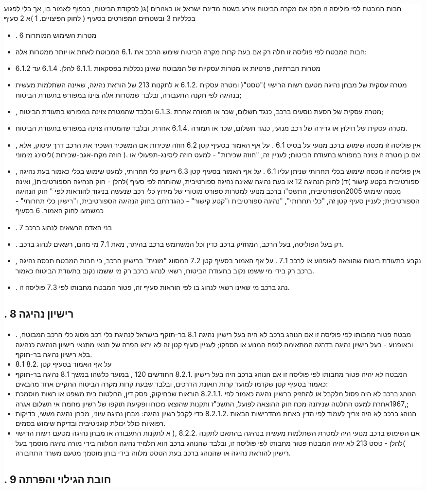 חבות המבטח לפי פוליסה זו חלה אם מקרה הביטוח אירע בשטח מדינת ישראל או באזורים )ג( לפקודת הביטוח, בכפוף לאמור בו, אך בלי לפגוע בכלליות 3 ובשטחים המפורטים בסעיף ( לחוק הפיצויים. 1 )א 2 סעיף

- . מטרות השימוש המותרות 6
- חבות המבטח לפי פוליסה זו חלה רק אם בעת קרות מקרה הביטוח שימש הרכב את .6.1 המבוטח לאחת או יותר ממטרות אלה:
- מטרות חברתיות, פרטיות או מטרות עסקיות של המבוטח שאינן נכללות בפסקאות .6.1.1 להלן. 6.1.4 עד 6.1.2
- מטרה עסקית של מבחן נהיגה מטעם רשות הרישוי )"טסט"( ומטרה עסקית .6.1.2 א לתקנות 213 של הוראת נהיגה, שאינה השתלמות מעשית בנהיגה לפי תקנה התעבורה, ובלבד שמטרות אלה צוינו במפורש בתעודת הביטוח;
- , מטרה עסקית של הסעת נוסעים ברכב, כנגד תשלום, שכר או תמורה אחרת .6.1.3 ובלבד שהמטרה צוינה במפורש בתעודת הביטוח;

- מטרה עסקית של חילוץ או גרירה של רכב מנועי, כנגד תשלום, שכר או תמורה .6.1.4 אחרת, ובלבד שהמטרה צוינה במפורש בתעודת הביטוח.
- , אין פוליסה זו מכסה שימוש ברכב מנועי על בסיס 6.1 . על אף האמור בסעיף קטן 6.2 חוזה שכירות אם המשכיר השכיר את הרכב דרך עיסוק, אלא אם כן מטרה זו צוינה במפורש בתעודת הביטוח; לעניין זה, "חוזה שכירות" - למעט חוזה ליסינג-תפעולי או .( חוזה מקח-אגב-שכירות )ליסינג מימוני
- , אין פוליסה זו מכסה שימוש בכלי תחרותי שניתן עליו 6.1 . על אף האמור בסעיף קטן 6.3 רישיון כלי תחרותי, למעט שימוש בכלי כאמור בעת נהיגה ספורטיבית בקטע קישור )ד( לחוק הנהיגה 12 או בעת נהיגה שאינה נהיגה ספורטיבית, שהותרה לפי סעיף )להלן - חוק הנהיגה הספורטיבית(, ואינה מכסה שימוש 2005הספורטיבית, התשס"ו ברכב מנועי למטרות ספורט מוטורי של מירוץ כלי רכב שנעשה בניגוד להוראות לפי " חוק הנהיגה הספורטיבית; לעניין סעיף קטן זה, "כלי תחרותי", "נהיגה ספורטיבית ו"קטע קישור" - כהגדרתם בחוק הנהיגה הספורטיבית, ו"רישיון כלי תחרותי" - כמשמעו לחוק האמור. 6 בסעיף
- . בני האדם הרשאים לנהוג ברכב 7
- . רק בעל הפוליסה, בעל הרכב, המחזיק ברכב כדין וכל המשתמש ברכב בהיתר, מאת 7.1 מי מהם, רשאים לנהוג ברכב.
- , נקבע בתעודת ביטוח שהוצאה לאופנוע או לרכב 7.1 . על אף האמור בסעיף קטן 7.2 המסווג "מונית" ברישיון הרכב, כי חבות המבטח תכסה נהיגה ברכב רק בידי מי ששמו נקוב בתעודת הביטוח, רשאי לנהוג ברכב רק מי ששמו נקוב בתעודת הביטוח כאמור.
- . נהג ברכב מי שאינו רשאי לנהוג בו לפי הוראות סעיף זה, פטור המבטח מחבותו לפי 7.3 פוליסה זו.

## . רישיון נהיגה 8

- .  מבטח פטור מחבותו לפי פוליסה זו אם הנוהג ברכב לא היה בעל רישיון נהיגה 8.1 בר-תוקף בישראל לנהיגת כלי רכב מסוג כלי הרכב המבוטח, ובאופנוע - בעל רישיון נהיגה בדרגה המתאימה לנפח המנוע או הספקו; לעניין סעיף קטן זה לא יראו הפרה של תנאי מתנאי רישיון הנהיגה כנהיגה בלא רישיון נהיגה בר-תוקף.
- 8.1 על אף האמור בסעיף קטן .8.2
- המבטח לא יהיה פטור מחבותו לפי פוליסה זו אם הנוהג ברכב היה בעל רישיון .8.2.1 החודשים 120 , במועד כלשהו במשך 8.1 נהיגה בר-תוקף כאמור בסעיף קטן שקדמו למועד קרות תאונת הדרכים, ובלבד שבעת קרות מקרה הביטוח התקיים אחד מהבאים:
- הנוהג ברכב לא היה פסול מלקבל או להחזיק ברשיון נהיגה כאמור לפי .8.2.1.1 הוראות שבחיקוק, פסק דין, החלטות בית משפט או רשות מוסמכת ,1967אחרת למעט החלטה שניתנה מכח חוק ההוצאה לפועל, התשכ"ז ותקנות שהוצאו מכוחו ופקיעת תוקפו של רשיון מחמת אי תשלום אגרה;
- הנוהג ברכב לא היה צריך לעמוד לפי הדין באחת מהדרישות הבאות .8.2.1.2 כדי לקבל רשיון נהיגה: מבחן נהיגה עיוני, מבחן נהיגה מעשי, בדיקות רפואיות כולל יכולת קוגניטיבית ובדיקת שימוש בסמים.
- אם השימוש ברכב מנועי היה למטרת השתלמות מעשית בנהיגה בהתאם לתקנה .8.2.2 ,( א לתקנות התעבורה או מבחן נהיגה מטעם רשות הרישוי )להלן - טסט 213 לא יהיה המבטח פטור מחבותו לפי פוליסה זו, ובלבד שהנוהג ברכב הוא תלמיד נהיגה המלווה בידי מורה נהיגה מוסמך בעל רישיון להוראת נהיגה או שהנוהג ברכב בעת הטסט מלווה בידי בוחן מוסמך מטעם משרד התחבורה.

## . חובת הגילוי והפרתה 9
